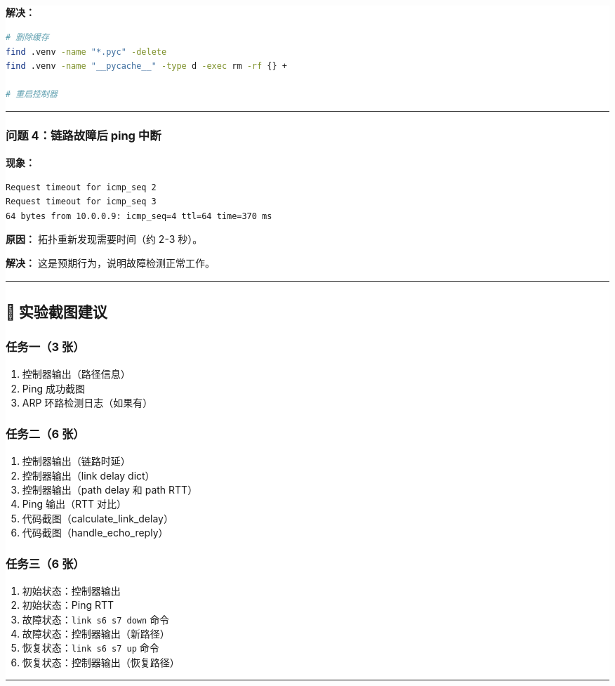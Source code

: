 **解决：**
```bash
# 删除缓存
find .venv -name "*.pyc" -delete
find .venv -name "__pycache__" -type d -exec rm -rf {} +

# 重启控制器
```

---

### 问题 4：链路故障后 ping 中断

**现象：**
```
Request timeout for icmp_seq 2
Request timeout for icmp_seq 3
64 bytes from 10.0.0.9: icmp_seq=4 ttl=64 time=370 ms
```

**原因：**
拓扑重新发现需要时间（约 2-3 秒）。

**解决：**
这是预期行为，说明故障检测正常工作。

---

## 📸 实验截图建议

### 任务一（3 张）
1. 控制器输出（路径信息）
2. Ping 成功截图
3. ARP 环路检测日志（如果有）

### 任务二（6 张）
1. 控制器输出（链路时延）
2. 控制器输出（link delay dict）
3. 控制器输出（path delay 和 path RTT）
4. Ping 输出（RTT 对比）
5. 代码截图（calculate_link_delay）
6. 代码截图（handle_echo_reply）

### 任务三（6 张）
1. 初始状态：控制器输出
2. 初始状态：Ping RTT
3. 故障状态：`link s6 s7 down` 命令
4. 故障状态：控制器输出（新路径）
5. 恢复状态：`link s6 s7 up` 命令
6. 恢复状态：控制器输出（恢复路径）

---
